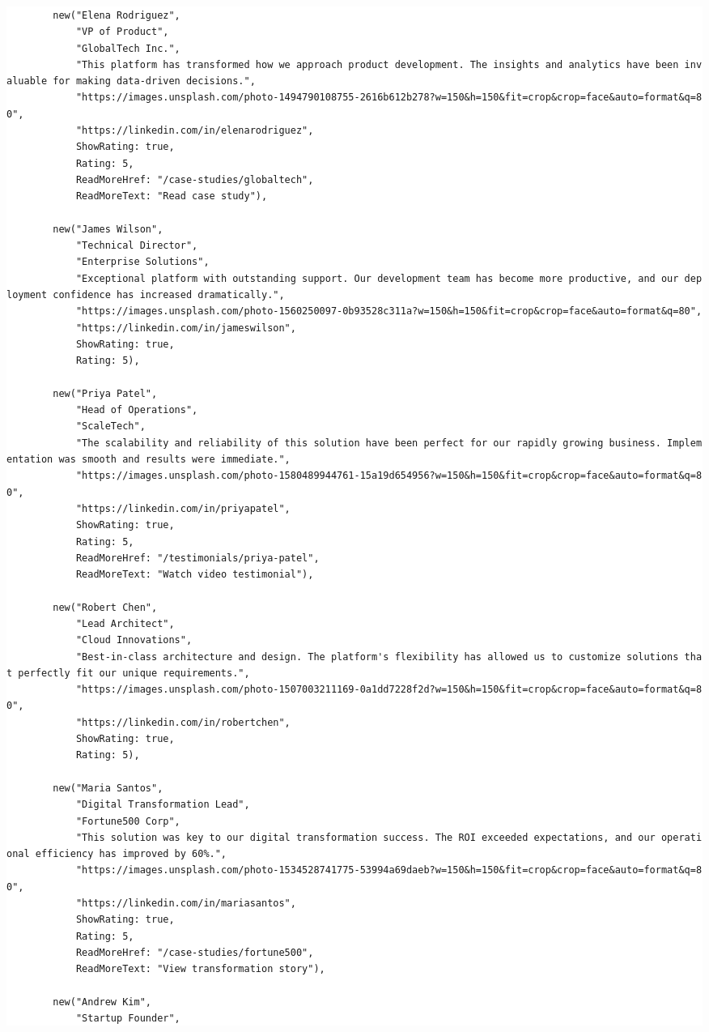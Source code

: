 ```razor
        new("Elena Rodriguez", 
            "VP of Product", 
            "GlobalTech Inc.",
            "This platform has transformed how we approach product development. The insights and analytics have been invaluable for making data-driven decisions.",
            "https://images.unsplash.com/photo-1494790108755-2616b612b278?w=150&h=150&fit=crop&crop=face&auto=format&q=80",
            "https://linkedin.com/in/elenarodriguez",
            ShowRating: true,
            Rating: 5,
            ReadMoreHref: "/case-studies/globaltech",
            ReadMoreText: "Read case study"),

        new("James Wilson", 
            "Technical Director", 
            "Enterprise Solutions",
            "Exceptional platform with outstanding support. Our development team has become more productive, and our deployment confidence has increased dramatically.",
            "https://images.unsplash.com/photo-1560250097-0b93528c311a?w=150&h=150&fit=crop&crop=face&auto=format&q=80",
            "https://linkedin.com/in/jameswilson",
            ShowRating: true,
            Rating: 5),

        new("Priya Patel", 
            "Head of Operations", 
            "ScaleTech",
            "The scalability and reliability of this solution have been perfect for our rapidly growing business. Implementation was smooth and results were immediate.",
            "https://images.unsplash.com/photo-1580489944761-15a19d654956?w=150&h=150&fit=crop&crop=face&auto=format&q=80",
            "https://linkedin.com/in/priyapatel",
            ShowRating: true,
            Rating: 5,
            ReadMoreHref: "/testimonials/priya-patel",
            ReadMoreText: "Watch video testimonial"),

        new("Robert Chen", 
            "Lead Architect", 
            "Cloud Innovations",
            "Best-in-class architecture and design. The platform's flexibility has allowed us to customize solutions that perfectly fit our unique requirements.",
            "https://images.unsplash.com/photo-1507003211169-0a1dd7228f2d?w=150&h=150&fit=crop&crop=face&auto=format&q=80",
            "https://linkedin.com/in/robertchen",
            ShowRating: true,
            Rating: 5),

        new("Maria Santos", 
            "Digital Transformation Lead", 
            "Fortune500 Corp",
            "This solution was key to our digital transformation success. The ROI exceeded expectations, and our operational efficiency has improved by 60%.",
            "https://images.unsplash.com/photo-1534528741775-53994a69daeb?w=150&h=150&fit=crop&crop=face&auto=format&q=80",
            "https://linkedin.com/in/mariasantos",
            ShowRating: true,
            Rating: 5,
            ReadMoreHref: "/case-studies/fortune500",
            ReadMoreText: "View transformation story"),

        new("Andrew Kim", 
            "Startup Founder", 
```